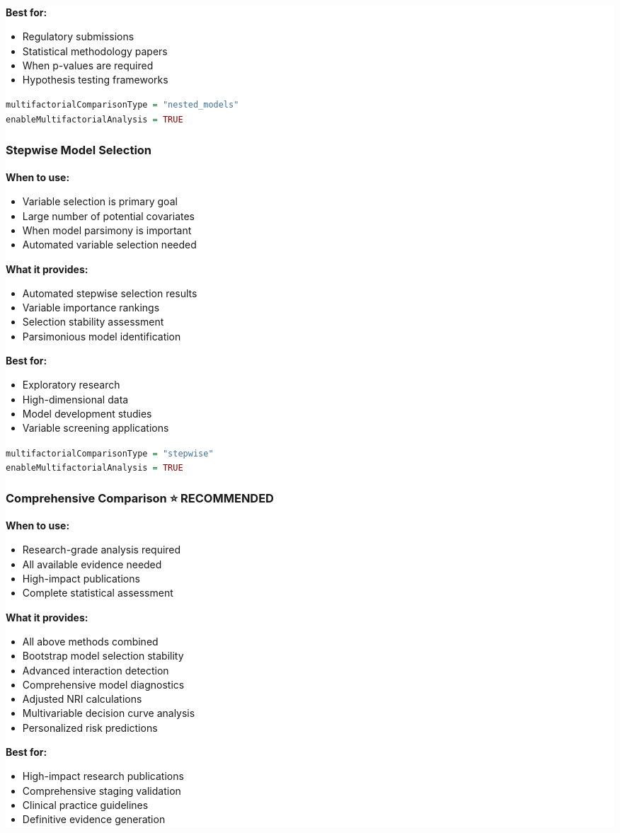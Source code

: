 **Best for:**
- Regulatory submissions
- Statistical methodology papers
- When p-values are required
- Hypothesis testing frameworks

```r
multifactorialComparisonType = "nested_models"
enableMultifactorialAnalysis = TRUE
```

### **Stepwise Model Selection**
**When to use:**
- Variable selection is primary goal
- Large number of potential covariates
- When model parsimony is important
- Automated variable selection needed

**What it provides:**
- Automated stepwise selection results
- Variable importance rankings
- Selection stability assessment
- Parsimonious model identification

**Best for:**
- Exploratory research
- High-dimensional data
- Model development studies
- Variable screening applications

```r
multifactorialComparisonType = "stepwise"
enableMultifactorialAnalysis = TRUE
```

### **Comprehensive Comparison** ⭐ **RECOMMENDED**
**When to use:**
- Research-grade analysis required
- All available evidence needed
- High-impact publications
- Complete statistical assessment

**What it provides:**
- All above methods combined
- Bootstrap model selection stability
- Advanced interaction detection
- Comprehensive model diagnostics
- Adjusted NRI calculations
- Multivariable decision curve analysis
- Personalized risk predictions

**Best for:**
- High-impact research publications
- Comprehensive staging validation
- Clinical practice guidelines
- Definitive evidence generation
